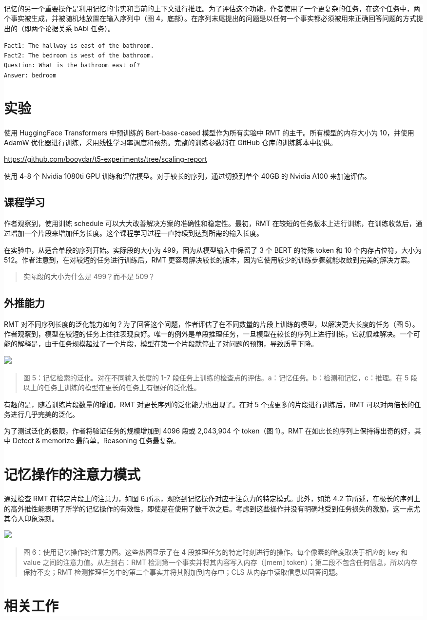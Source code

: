 记忆的另一个重要操作是利用记忆的事实和当前的上下文进行推理。为了评估这个功能，作者使用了一个更复杂的任务，在这个任务中，两个事实被生成，并被随机地放置在输入序列中（图 4，底部）。在序列末尾提出的问题是以任何一个事实都必须被用来正确回答问题的方式提出的（即两个论据关系 bAbI 任务）。

```text
Fact1: The hallway is east of the bathroom.
Fact2: The bedroom is west of the bathroom.
Question: What is the bathroom east of?
Answer: bedroom
```

# 实验

使用 HuggingFace Transformers 中预训练的 Bert-base-cased 模型作为所有实验中 RMT 的主干。所有模型的内存大小为 10，并使用 AdamW 优化器进行训练，采用线性学习率调度和预热。完整的训练参数将在 GitHub 仓库的训练脚本中提供。

https://github.com/booydar/t5-experiments/tree/scaling-report

使用 4-8 个 Nvidia 1080ti GPU 训练和评估模型。对于较长的序列，通过切换到单个 40GB 的 Nvidia A100 来加速评估。

## 课程学习

作者观察到，使用训练 schedule 可以大大改善解决方案的准确性和稳定性。最初，RMT 在较短的任务版本上进行训练，在训练收敛后，通过增加一个片段来增加任务长度。这个课程学习过程一直持续到达到所需的输入长度。

在实验中，从适合单段的序列开始。实际段的大小为 499，因为从模型输入中保留了 3 个 BERT 的特殊 token 和 10 个内存占位符，大小为 512。作者注意到，在对较短的任务进行训练后，RMT 更容易解决较长的版本，因为它使用较少的训练步骤就能收敛到完美的解决方案。

> 实际段的大小为什么是 499？而不是 509？

## 外推能力

RMT 对不同序列长度的泛化能力如何？为了回答这个问题，作者评估了在不同数量的片段上训练的模型，以解决更大长度的任务（图 5）。作者观察到，模型在较短的任务上往往表现良好。唯一的例外是单段推理任务，一旦模型在较长的序列上进行训练，它就很难解决。一个可能的解释是，由于任务规模超过了一个片段，模型在第一个片段就停止了对问题的预期，导致质量下降。

![](https://markdown-picture-clvsit.oss-cn-hangzhou.aliyuncs.com/nlp/paper/Scaling%20Transformer%20to%201M%20tokens%20and%20beyond%20with%20RMT/Figure%205.png)

> 图 5：记忆检索的泛化。对在不同输入长度的 1-7 段任务上训练的检查点的评估。a：记忆任务。b：检测和记忆，c：推理。在 5 段以上的任务上训练的模型在更长的任务上有很好的泛化性。

有趣的是，随着训练片段数量的增加，RMT 对更长序列的泛化能力也出现了。在对 5 个或更多的片段进行训练后，RMT 可以对两倍长的任务进行几乎完美的泛化。

为了测试泛化的极限，作者将验证任务的规模增加到 4096 段或 2,043,904 个 token（图 1）。RMT 在如此长的序列上保持得出奇的好，其中 Detect & memorize 最简单，Reasoning 任务最复杂。

# 记忆操作的注意力模式

通过检查 RMT 在特定片段上的注意力，如图 6 所示，观察到记忆操作对应于注意力的特定模式。此外，如第 4.2 节所述，在极长的序列上的高外推性能表明了所学的记忆操作的有效性，即使是在使用了数千次之后。考虑到这些操作并没有明确地受到任务损失的激励，这一点尤其令人印象深刻。

![](https://markdown-picture-clvsit.oss-cn-hangzhou.aliyuncs.com/nlp/paper/Scaling%20Transformer%20to%201M%20tokens%20and%20beyond%20with%20RMT/Figure%206.png)

> 图 6：使用记忆操作的注意力图。这些热图显示了在 4 段推理任务的特定时刻进行的操作。每个像素的暗度取决于相应的 key 和 value 之间的注意力值。从左到右：RMT 检测第一个事实并将其内容写入内存（[mem] token）；第二段不包含任何信息，所以内存保持不变；RMT 检测推理任务中的第二个事实并将其附加到内存中；CLS 从内存中读取信息以回答问题。

# 相关工作
